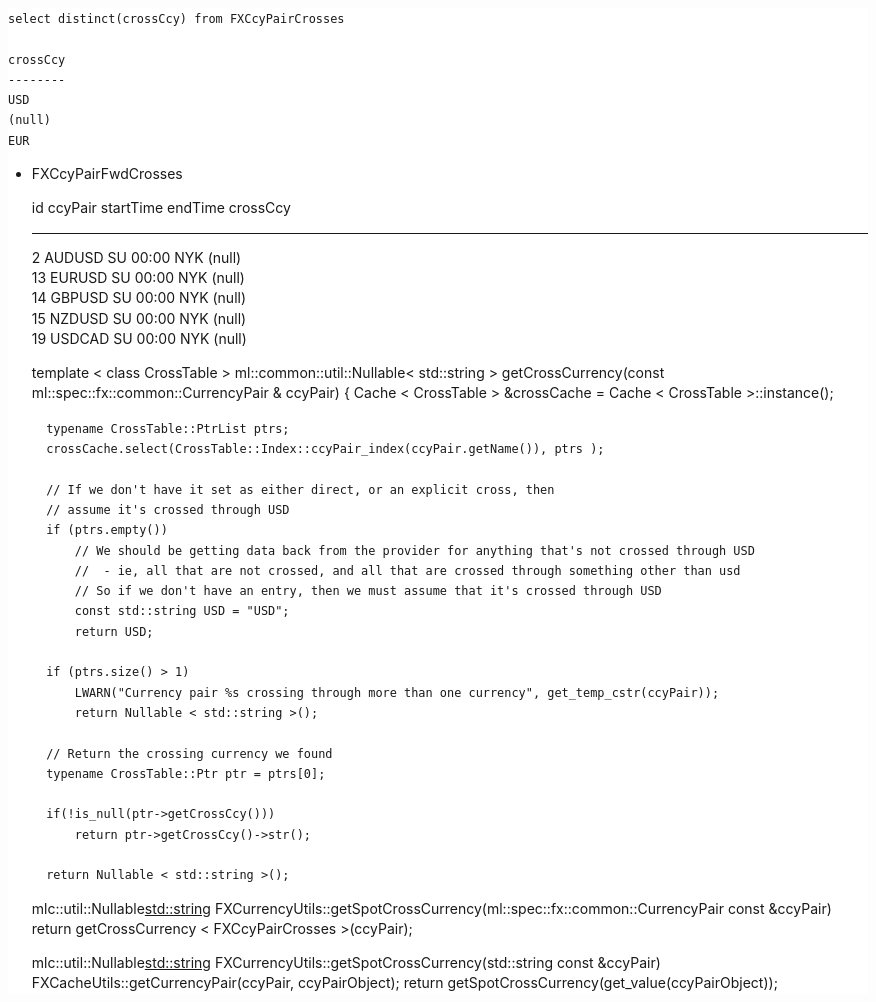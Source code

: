 	select distinct(crossCcy) from FXCcyPairCrosses

	crossCcy 
	-------- 
	USD      
	(null)   
	EUR      

- FXCcyPairFwdCrosses

	id ccyPair startTime    endTime crossCcy 
	-- ------- ------------ ------- -------- 
	2  AUDUSD  SU 00:00 NYK         (null)   
	13 EURUSD  SU 00:00 NYK         (null)   
	14 GBPUSD  SU 00:00 NYK         (null)   
	15 NZDUSD  SU 00:00 NYK         (null)   
	19 USDCAD  SU 00:00 NYK         (null)   


	template < class CrossTable >
	ml::common::util::Nullable< std::string > getCrossCurrency(const ml::spec::fx::common::CurrencyPair & ccyPair)
	{
		Cache < CrossTable > &crossCache = Cache < CrossTable >::instance();
	
		typename CrossTable::PtrList ptrs;
		crossCache.select(CrossTable::Index::ccyPair_index(ccyPair.getName()), ptrs );
	
		// If we don't have it set as either direct, or an explicit cross, then
		// assume it's crossed through USD
		if (ptrs.empty())
			// We should be getting data back from the provider for anything that's not crossed through USD
			//  - ie, all that are not crossed, and all that are crossed through something other than usd
			// So if we don't have an entry, then we must assume that it's crossed through USD
			const std::string USD = "USD";
			return USD;
	
		if (ptrs.size() > 1)
			LWARN("Currency pair %s crossing through more than one currency", get_temp_cstr(ccyPair));
			return Nullable < std::string >();                         
	
		// Return the crossing currency we found
		typename CrossTable::Ptr ptr = ptrs[0];
	
		if(!is_null(ptr->getCrossCcy()))
			return ptr->getCrossCcy()->str();
			
		return Nullable < std::string >();                         

	mlc::util::Nullable<std::string> FXCurrencyUtils::getSpotCrossCurrency(ml::spec::fx::common::CurrencyPair const &ccyPair)
		return getCrossCurrency < FXCcyPairCrosses >(ccyPair);

	mlc::util::Nullable<std::string> FXCurrencyUtils::getSpotCrossCurrency(std::string const &ccyPair)
		FXCacheUtils::getCurrencyPair(ccyPair, ccyPairObject);
		return getSpotCrossCurrency(get_value(ccyPairObject));
